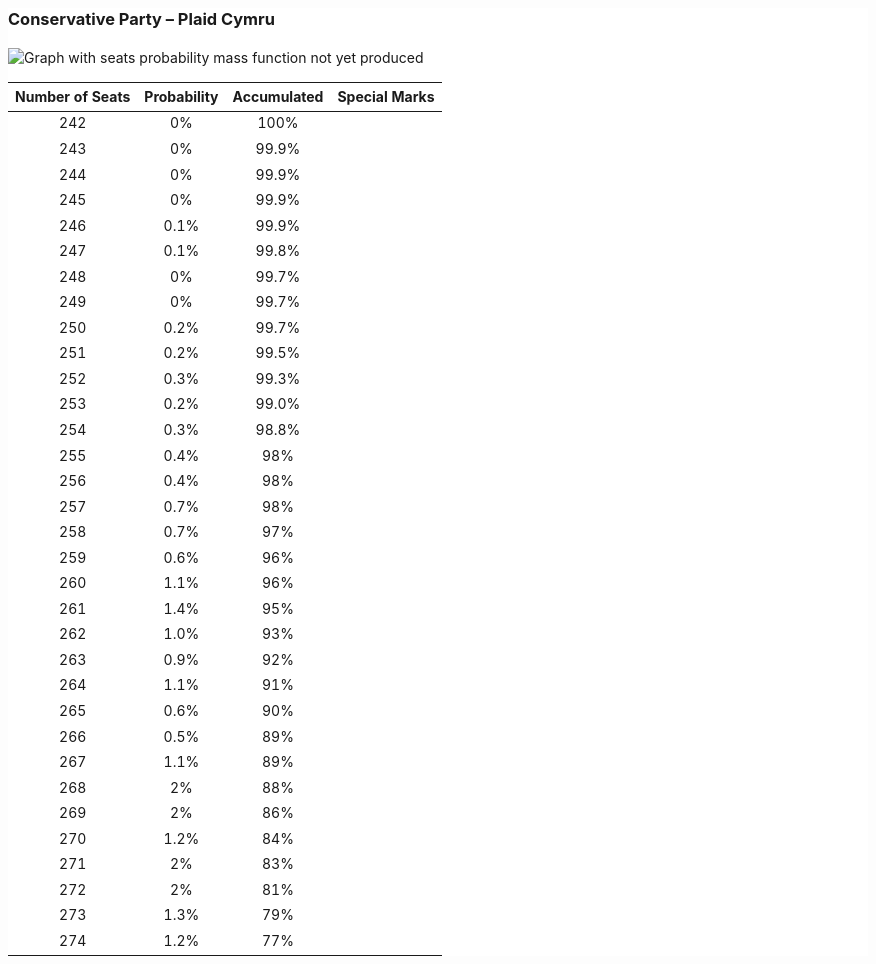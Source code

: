 ### Conservative Party – Plaid Cymru

![Graph with seats probability mass function not yet produced](2018-12-07-YouGov-coalitions-seats-pmf-con–pc.png "Seats Probability Mass Function")

| Number of Seats | Probability | Accumulated | Special Marks |
|:---------------:|:-----------:|:-----------:|:-------------:|
| 242 | 0% | 100% |  |
| 243 | 0% | 99.9% |  |
| 244 | 0% | 99.9% |  |
| 245 | 0% | 99.9% |  |
| 246 | 0.1% | 99.9% |  |
| 247 | 0.1% | 99.8% |  |
| 248 | 0% | 99.7% |  |
| 249 | 0% | 99.7% |  |
| 250 | 0.2% | 99.7% |  |
| 251 | 0.2% | 99.5% |  |
| 252 | 0.3% | 99.3% |  |
| 253 | 0.2% | 99.0% |  |
| 254 | 0.3% | 98.8% |  |
| 255 | 0.4% | 98% |  |
| 256 | 0.4% | 98% |  |
| 257 | 0.7% | 98% |  |
| 258 | 0.7% | 97% |  |
| 259 | 0.6% | 96% |  |
| 260 | 1.1% | 96% |  |
| 261 | 1.4% | 95% |  |
| 262 | 1.0% | 93% |  |
| 263 | 0.9% | 92% |  |
| 264 | 1.1% | 91% |  |
| 265 | 0.6% | 90% |  |
| 266 | 0.5% | 89% |  |
| 267 | 1.1% | 89% |  |
| 268 | 2% | 88% |  |
| 269 | 2% | 86% |  |
| 270 | 1.2% | 84% |  |
| 271 | 2% | 83% |  |
| 272 | 2% | 81% |  |
| 273 | 1.3% | 79% |  |
| 274 | 1.2% | 77% |  |